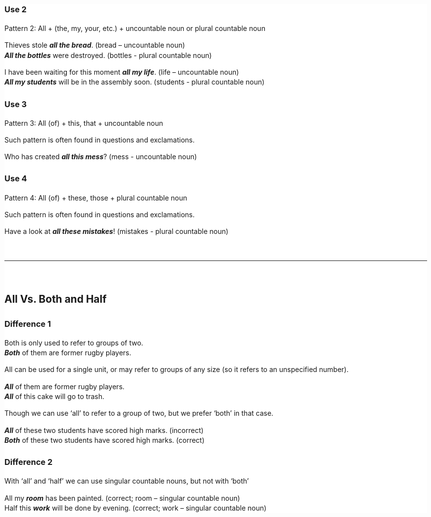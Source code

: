 ### Use 2

Pattern 2: All + (the, my, your, etc.) + uncountable noun or plural countable noun

Thieves stole ***all the bread***. (bread – uncountable noun) <br>
***All the bottles*** were destroyed. (bottles - plural countable noun)

I have been waiting for this moment ***all my life***. (life – uncountable noun) <br>
***All my students*** will be in the assembly soon. (students - plural countable noun)

### Use 3

Pattern 3: All (of) + this, that + uncountable noun

Such pattern is often found in questions and exclamations. 

Who has created ***all this mess***? (mess - uncountable noun)

### Use 4

Pattern 4: All (of) + these, those + plural countable noun

Such pattern is often found in questions and exclamations. 

Have a look at ***all these mistakes***! (mistakes - plural countable noun)




<br><hr><br>

## All Vs. Both and Half

### Difference 1

Both is only used to refer to groups of two. <br>
***Both*** of them are former rugby players.

All can be used for a single unit, or may refer to groups of any size (so it refers to an unspecified number). 

***All*** of them are former rugby players. <br>
***All*** of this cake will go to trash. 

Though we can use ‘all’ to refer to a group of two, but we prefer ‘both’ in that case.

***<span class="mak-text-color-incorrect">All</span>*** of these two students have scored high marks. (incorrect) <br>
***<span class="mak-text-color">Both</span>*** of these two students have scored high marks. (correct)

### Difference 2

With ‘all’ and ‘half’ we can use singular countable nouns, but not with ‘both’ 

All my ***room*** has been painted. (correct; room – singular countable noun) <br>
Half this ***work*** will be done by evening. (correct; work – singular countable noun)
